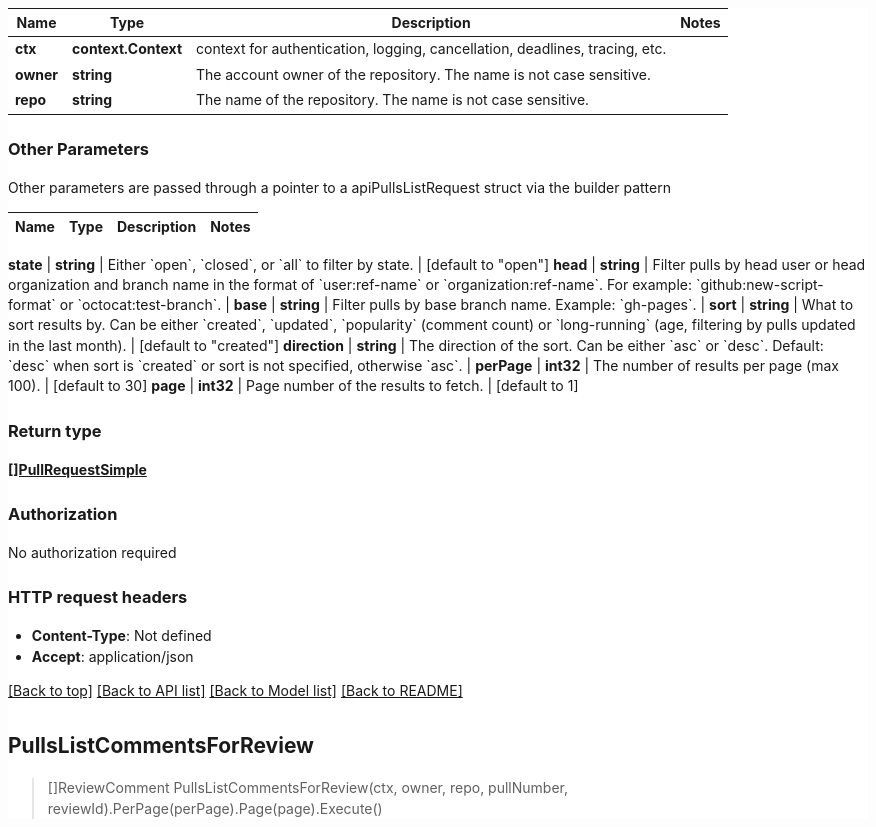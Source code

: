 
Name | Type | Description  | Notes
------------- | ------------- | ------------- | -------------
**ctx** | **context.Context** | context for authentication, logging, cancellation, deadlines, tracing, etc.
**owner** | **string** | The account owner of the repository. The name is not case sensitive. | 
**repo** | **string** | The name of the repository. The name is not case sensitive. | 

### Other Parameters

Other parameters are passed through a pointer to a apiPullsListRequest struct via the builder pattern


Name | Type | Description  | Notes
------------- | ------------- | ------------- | -------------


 **state** | **string** | Either &#x60;open&#x60;, &#x60;closed&#x60;, or &#x60;all&#x60; to filter by state. | [default to &quot;open&quot;]
 **head** | **string** | Filter pulls by head user or head organization and branch name in the format of &#x60;user:ref-name&#x60; or &#x60;organization:ref-name&#x60;. For example: &#x60;github:new-script-format&#x60; or &#x60;octocat:test-branch&#x60;. | 
 **base** | **string** | Filter pulls by base branch name. Example: &#x60;gh-pages&#x60;. | 
 **sort** | **string** | What to sort results by. Can be either &#x60;created&#x60;, &#x60;updated&#x60;, &#x60;popularity&#x60; (comment count) or &#x60;long-running&#x60; (age, filtering by pulls updated in the last month). | [default to &quot;created&quot;]
 **direction** | **string** | The direction of the sort. Can be either &#x60;asc&#x60; or &#x60;desc&#x60;. Default: &#x60;desc&#x60; when sort is &#x60;created&#x60; or sort is not specified, otherwise &#x60;asc&#x60;. | 
 **perPage** | **int32** | The number of results per page (max 100). | [default to 30]
 **page** | **int32** | Page number of the results to fetch. | [default to 1]

### Return type

[**[]PullRequestSimple**](PullRequestSimple.md)

### Authorization

No authorization required

### HTTP request headers

- **Content-Type**: Not defined
- **Accept**: application/json

[[Back to top]](#) [[Back to API list]](../README.md#documentation-for-api-endpoints)
[[Back to Model list]](../README.md#documentation-for-models)
[[Back to README]](../README.md)


## PullsListCommentsForReview

> []ReviewComment PullsListCommentsForReview(ctx, owner, repo, pullNumber, reviewId).PerPage(perPage).Page(page).Execute()
